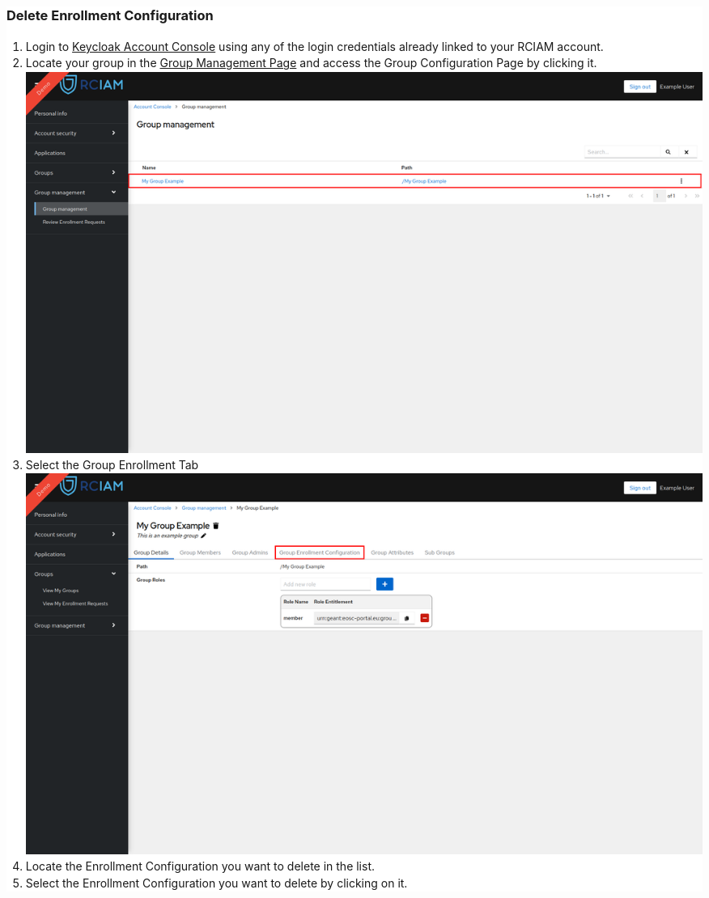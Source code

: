 ### Delete Enrollment Configuration

1. Login to [Keycloak Account Console](https://kc-example/account/#/) using any of the login credentials already linked to your RCIAM account.
2. Locate your group in the [Group Management Page](https://kc-example/account/#/groups/admingroups) and access the Group Configuration Page by clicking it.
![Admin Groups View](../../static/img/manager/admin-groups.png)
3. Select the Group Enrollment Tab 
![Admin Group Enrollment Tab](../../static/img/manager/admin-group-enrollments-tab.png)
4. Locate the Enrollment Configuration you want to delete in the list.
5. Select the Enrollment Configuration you want to delete by clicking on it.
